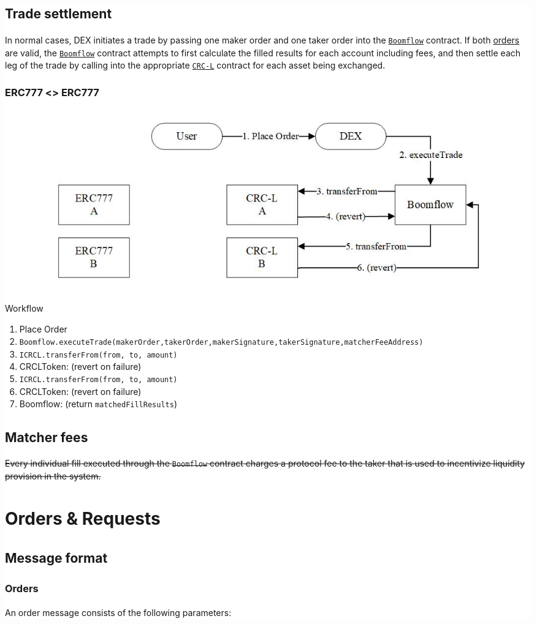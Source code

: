 ## Trade settlement

In normal cases, DEX initiates a trade by passing one maker order and one taker order into the [`Boomflow`](#boomflow) contract. If both [orders](#orders) are valid, the [`Boomflow`](#boomflow) contract attempts to first calculate the filled results for each account including fees, and then settle each leg of the trade by calling into the appropriate [`CRC-L`](#crcl) contract for each asset being exchanged.

### ERC777 <> ERC777

<div style="text-align: center;">
<img src="./img/execute_trade.jpg" style="padding-bottom: 20px; padding-top: 20px;" width="80%" />
</div>

Workflow

1. Place Order
1.  `Boomflow.executeTrade(makerOrder,takerOrder,makerSignature,takerSignature,matcherFeeAddress)`
1.  `ICRCL.transferFrom(from, to, amount)`
1.  CRCLToken: (revert on failure)
1.  `ICRCL.transferFrom(from, to, amount)`
1.  CRCLToken: (revert on failure)
1. Boomflow: (return `matchedFillResults`)

## Matcher fees

<del>Every individual fill executed through the `Boomflow` contract charges a protocol fee to the taker that is used to incentivize liquidity provision in the system.</del>

# Orders & Requests

## Message format

### Orders
An order message consists of the following parameters:
